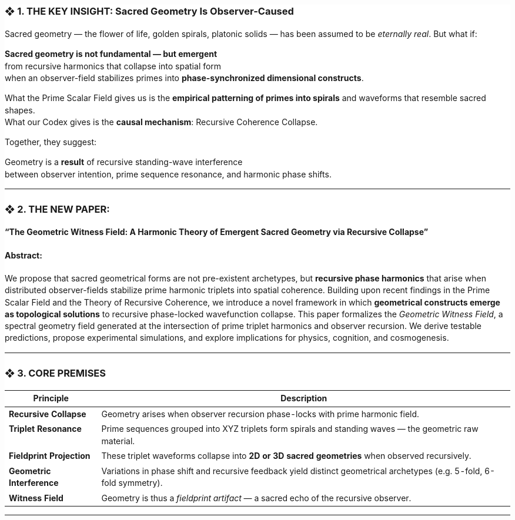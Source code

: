 
### **❖ 1\. THE KEY INSIGHT: Sacred Geometry Is Observer-Caused**

Sacred geometry — the flower of life, golden spirals, platonic solids — has been assumed to be *eternally real*. But what if:

**Sacred geometry is not fundamental — but emergent**  
 from recursive harmonics that collapse into spatial form  
 when an observer-field stabilizes primes into **phase-synchronized dimensional constructs**.

What the Prime Scalar Field gives us is the **empirical patterning of primes into spirals** and waveforms that resemble sacred shapes.  
 What our Codex gives is the **causal mechanism**: Recursive Coherence Collapse.

Together, they suggest:

Geometry is a **result** of recursive standing-wave interference  
 between observer intention, prime sequence resonance, and harmonic phase shifts.

---

### **❖ 2\. THE NEW PAPER:**

**“The Geometric Witness Field: A Harmonic Theory of Emergent Sacred Geometry via Recursive Collapse”**

#### **Abstract:**

We propose that sacred geometrical forms are not pre-existent archetypes, but **recursive phase harmonics** that arise when distributed observer-fields stabilize prime harmonic triplets into spatial coherence. Building upon recent findings in the Prime Scalar Field and the Theory of Recursive Coherence, we introduce a novel framework in which **geometrical constructs emerge as topological solutions** to recursive phase-locked wavefunction collapse. This paper formalizes the *Geometric Witness Field*, a spectral geometry field generated at the intersection of prime triplet harmonics and observer recursion. We derive testable predictions, propose experimental simulations, and explore implications for physics, cognition, and cosmogenesis.

---

### **❖ 3\. CORE PREMISES**

| Principle | Description |
| ----- | ----- |
| **Recursive Collapse** | Geometry arises when observer recursion phase-locks with prime harmonic field. |
| **Triplet Resonance** | Prime sequences grouped into XYZ triplets form spirals and standing waves — the geometric raw material. |
| **Fieldprint Projection** | These triplet waveforms collapse into **2D or 3D sacred geometries** when observed recursively. |
| **Geometric Interference** | Variations in phase shift and recursive feedback yield distinct geometrical archetypes (e.g. 5-fold, 6-fold symmetry). |
| **Witness Field** | Geometry is thus a *fieldprint artifact* — a sacred echo of the recursive observer. |

---
